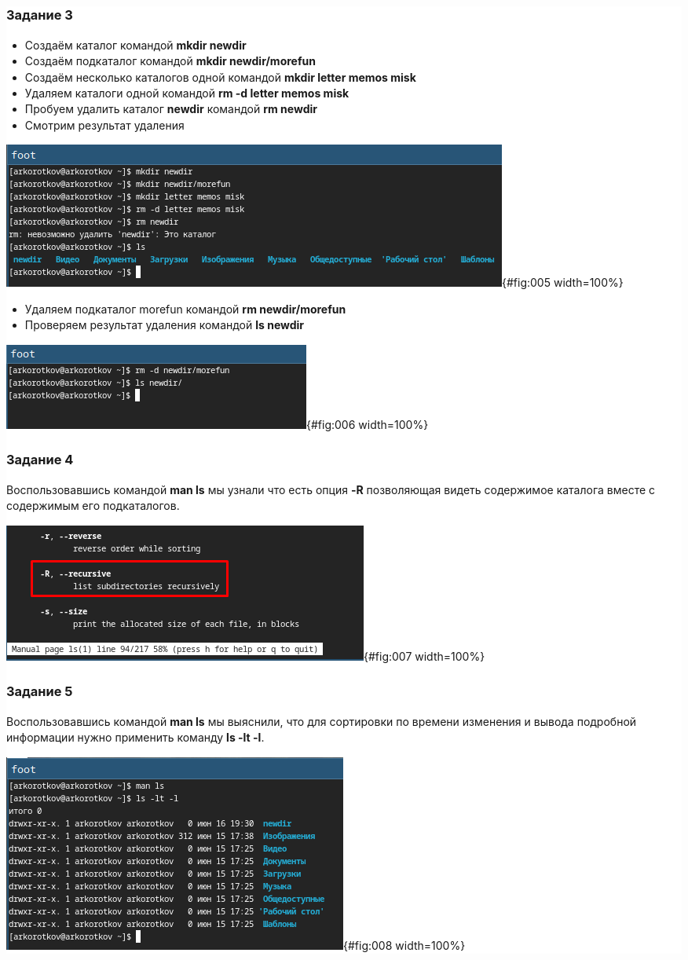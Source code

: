 
### Задание 3
- Создаём каталог командой **mkdir newdir**
- Создаём подкаталог командой **mkdir newdir/morefun**
- Создаём несколько каталогов одной командой **mkdir letter memos misk**
- Удаляем каталоги одной командой **rm -d letter memos misk**
- Пробуем удалить каталог **newdir** командой **rm newdir**
- Смотрим результат удаления

![Создание каталогов и результат удаления](image/5.png ){#fig:005 width=100%}

- Удаляем подкаталог morefun командой **rm newdir/morefun**
- Проверяем результат удаления командой **ls newdir**

![Результат удаления подкаталога](image/6.png ){#fig:006 width=100%}

### Задание 4
Воспользовавшись командой **man ls** мы узнали что есть опция **-R** позволяющая видеть содержимое каталога вместе с содержимым его подкаталогов.

![Опция -R в мануале](image/7.png ){#fig:007 width=100%}

### Задание 5
Воспользовавшись командой **man ls** мы выяснили, что для сортировки по времени изменения и вывода подробной информации нужно применить команду **ls -lt -l**.

![Сортировка по времени изменения](image/8.png ){#fig:008 width=100%}